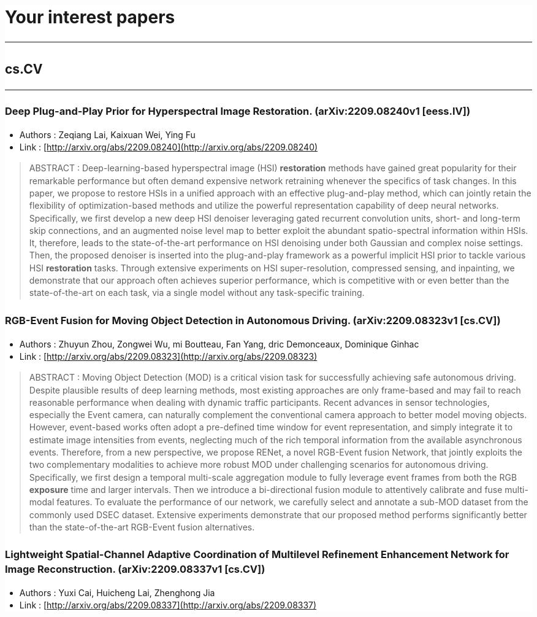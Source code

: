 # Your interest papers
---
## cs.CV
---
### Deep Plug-and-Play Prior for Hyperspectral Image **Restoration**. (arXiv:2209.08240v1 [eess.IV])
- Authors : Zeqiang Lai, Kaixuan Wei, Ying Fu
- Link : [http://arxiv.org/abs/2209.08240](http://arxiv.org/abs/2209.08240)
> ABSTRACT  :  Deep-learning-based hyperspectral image (HSI) **restoration** methods have gained great popularity for their remarkable performance but often demand expensive network retraining whenever the specifics of task changes. In this paper, we propose to restore HSIs in a unified approach with an effective plug-and-play method, which can jointly retain the flexibility of optimization-based methods and utilize the powerful representation capability of deep neural networks. Specifically, we first develop a new deep HSI denoiser leveraging gated recurrent convolution units, short- and long-term skip connections, and an augmented noise level map to better exploit the abundant spatio-spectral information within HSIs. It, therefore, leads to the state-of-the-art performance on HSI denoising under both Gaussian and complex noise settings. Then, the proposed denoiser is inserted into the plug-and-play framework as a powerful implicit HSI prior to tackle various HSI **restoration** tasks. Through extensive experiments on HSI super-resolution, compressed sensing, and inpainting, we demonstrate that our approach often achieves superior performance, which is competitive with or even better than the state-of-the-art on each task, via a single model without any task-specific training.  
### RGB-Event Fusion for Moving Object Detection in Autonomous Driving. (arXiv:2209.08323v1 [cs.CV])
- Authors : Zhuyun Zhou, Zongwei Wu, mi Boutteau, Fan Yang, dric Demonceaux, Dominique Ginhac
- Link : [http://arxiv.org/abs/2209.08323](http://arxiv.org/abs/2209.08323)
> ABSTRACT  :  Moving Object Detection (MOD) is a critical vision task for successfully achieving safe autonomous driving. Despite plausible results of deep learning methods, most existing approaches are only frame-based and may fail to reach reasonable performance when dealing with dynamic traffic participants. Recent advances in sensor technologies, especially the Event camera, can naturally complement the conventional camera approach to better model moving objects. However, event-based works often adopt a pre-defined time window for event representation, and simply integrate it to estimate image intensities from events, neglecting much of the rich temporal information from the available asynchronous events. Therefore, from a new perspective, we propose RENet, a novel RGB-Event fusion Network, that jointly exploits the two complementary modalities to achieve more robust MOD under challenging scenarios for autonomous driving. Specifically, we first design a temporal multi-scale aggregation module to fully leverage event frames from both the RGB **exposure** time and larger intervals. Then we introduce a bi-directional fusion module to attentively calibrate and fuse multi-modal features. To evaluate the performance of our network, we carefully select and annotate a sub-MOD dataset from the commonly used DSEC dataset. Extensive experiments demonstrate that our proposed method performs significantly better than the state-of-the-art RGB-Event fusion alternatives.  
### Lightweight Spatial-Channel Adaptive Coordination of Multilevel Refinement **Enhancement** Network for Image Reconstruction. (arXiv:2209.08337v1 [cs.CV])
- Authors : Yuxi Cai, Huicheng Lai, Zhenghong Jia
- Link : [http://arxiv.org/abs/2209.08337](http://arxiv.org/abs/2209.08337)